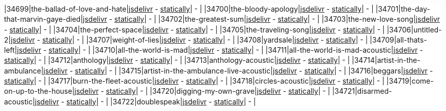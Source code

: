 |34699|the-ballad-of-love-and-hate|[jsdelivr](https://cdn.jsdelivr.net/gh/dbchord/c3-3-6/30001-35000/34501-35000/the-ballad-of-love-and-hate.webp) - [statically](https://cdn.statically.io/gh/dbchord/c3-3-6/i/30001-35000/34501-35000/the-ballad-of-love-and-hate.webp)| - |
|34700|the-bloody-apology|[jsdelivr](https://cdn.jsdelivr.net/gh/dbchord/c3-3-6/30001-35000/34501-35000/the-bloody-apology.webp) - [statically](https://cdn.statically.io/gh/dbchord/c3-3-6/i/30001-35000/34501-35000/the-bloody-apology.webp)| - |
|34701|the-day-that-marvin-gaye-died|[jsdelivr](https://cdn.jsdelivr.net/gh/dbchord/c3-3-6/30001-35000/34501-35000/the-day-that-marvin-gaye-died.webp) - [statically](https://cdn.statically.io/gh/dbchord/c3-3-6/i/30001-35000/34501-35000/the-day-that-marvin-gaye-died.webp)| - |
|34702|the-greatest-sum|[jsdelivr](https://cdn.jsdelivr.net/gh/dbchord/c3-3-6/30001-35000/34501-35000/the-greatest-sum.webp) - [statically](https://cdn.statically.io/gh/dbchord/c3-3-6/i/30001-35000/34501-35000/the-greatest-sum.webp)| - |
|34703|the-new-love-song|[jsdelivr](https://cdn.jsdelivr.net/gh/dbchord/c3-3-6/30001-35000/34501-35000/the-new-love-song.webp) - [statically](https://cdn.statically.io/gh/dbchord/c3-3-6/i/30001-35000/34501-35000/the-new-love-song.webp)| - |
|34704|the-perfect-space|[jsdelivr](https://cdn.jsdelivr.net/gh/dbchord/c3-3-6/30001-35000/34501-35000/the-perfect-space.webp) - [statically](https://cdn.statically.io/gh/dbchord/c3-3-6/i/30001-35000/34501-35000/the-perfect-space.webp)| - |
|34705|the-traveling-song|[jsdelivr](https://cdn.jsdelivr.net/gh/dbchord/c3-3-6/30001-35000/34501-35000/the-traveling-song.webp) - [statically](https://cdn.statically.io/gh/dbchord/c3-3-6/i/30001-35000/34501-35000/the-traveling-song.webp)| - |
|34706|untitled-2|[jsdelivr](https://cdn.jsdelivr.net/gh/dbchord/c3-3-6/30001-35000/34501-35000/untitled-2.webp) - [statically](https://cdn.statically.io/gh/dbchord/c3-3-6/i/30001-35000/34501-35000/untitled-2.webp)| - |
|34707|weight-of-lies|[jsdelivr](https://cdn.jsdelivr.net/gh/dbchord/c3-3-6/30001-35000/34501-35000/weight-of-lies.webp) - [statically](https://cdn.statically.io/gh/dbchord/c3-3-6/i/30001-35000/34501-35000/weight-of-lies.webp)| - |
|34708|yardsale|[jsdelivr](https://cdn.jsdelivr.net/gh/dbchord/c3-3-6/30001-35000/34501-35000/yardsale.webp) - [statically](https://cdn.statically.io/gh/dbchord/c3-3-6/i/30001-35000/34501-35000/yardsale.webp)| - |
|34709|all-thats-left|[jsdelivr](https://cdn.jsdelivr.net/gh/dbchord/c3-3-6/30001-35000/34501-35000/all-thats-left.webp) - [statically](https://cdn.statically.io/gh/dbchord/c3-3-6/i/30001-35000/34501-35000/all-thats-left.webp)| - |
|34710|all-the-world-is-mad|[jsdelivr](https://cdn.jsdelivr.net/gh/dbchord/c3-3-6/30001-35000/34501-35000/all-the-world-is-mad.webp) - [statically](https://cdn.statically.io/gh/dbchord/c3-3-6/i/30001-35000/34501-35000/all-the-world-is-mad.webp)| - |
|34711|all-the-world-is-mad-acoustic|[jsdelivr](https://cdn.jsdelivr.net/gh/dbchord/c3-3-6/30001-35000/34501-35000/all-the-world-is-mad-acoustic.webp) - [statically](https://cdn.statically.io/gh/dbchord/c3-3-6/i/30001-35000/34501-35000/all-the-world-is-mad-acoustic.webp)| - |
|34712|anthology|[jsdelivr](https://cdn.jsdelivr.net/gh/dbchord/c3-3-6/30001-35000/34501-35000/anthology.webp) - [statically](https://cdn.statically.io/gh/dbchord/c3-3-6/i/30001-35000/34501-35000/anthology.webp)| - |
|34713|anthology-acoustic|[jsdelivr](https://cdn.jsdelivr.net/gh/dbchord/c3-3-6/30001-35000/34501-35000/anthology-acoustic.webp) - [statically](https://cdn.statically.io/gh/dbchord/c3-3-6/i/30001-35000/34501-35000/anthology-acoustic.webp)| - |
|34714|artist-in-the-ambulance|[jsdelivr](https://cdn.jsdelivr.net/gh/dbchord/c3-3-6/30001-35000/34501-35000/artist-in-the-ambulance.webp) - [statically](https://cdn.statically.io/gh/dbchord/c3-3-6/i/30001-35000/34501-35000/artist-in-the-ambulance.webp)| - |
|34715|artist-in-the-ambulance-live-acoustic|[jsdelivr](https://cdn.jsdelivr.net/gh/dbchord/c3-3-6/30001-35000/34501-35000/artist-in-the-ambulance-live-acoustic.webp) - [statically](https://cdn.statically.io/gh/dbchord/c3-3-6/i/30001-35000/34501-35000/artist-in-the-ambulance-live-acoustic.webp)| - |
|34716|beggars|[jsdelivr](https://cdn.jsdelivr.net/gh/dbchord/c3-3-6/30001-35000/34501-35000/beggars.webp) - [statically](https://cdn.statically.io/gh/dbchord/c3-3-6/i/30001-35000/34501-35000/beggars.webp)| - |
|34717|burn-the-fleet-acoustic|[jsdelivr](https://cdn.jsdelivr.net/gh/dbchord/c3-3-6/30001-35000/34501-35000/burn-the-fleet-acoustic.webp) - [statically](https://cdn.statically.io/gh/dbchord/c3-3-6/i/30001-35000/34501-35000/burn-the-fleet-acoustic.webp)| - |
|34718|circles-acoustic|[jsdelivr](https://cdn.jsdelivr.net/gh/dbchord/c3-3-6/30001-35000/34501-35000/circles-acoustic.webp) - [statically](https://cdn.statically.io/gh/dbchord/c3-3-6/i/30001-35000/34501-35000/circles-acoustic.webp)| - |
|34719|come-on-up-to-the-house|[jsdelivr](https://cdn.jsdelivr.net/gh/dbchord/c3-3-6/30001-35000/34501-35000/come-on-up-to-the-house.webp) - [statically](https://cdn.statically.io/gh/dbchord/c3-3-6/i/30001-35000/34501-35000/come-on-up-to-the-house.webp)| - |
|34720|digging-my-own-grave|[jsdelivr](https://cdn.jsdelivr.net/gh/dbchord/c3-3-6/30001-35000/34501-35000/digging-my-own-grave.webp) - [statically](https://cdn.statically.io/gh/dbchord/c3-3-6/i/30001-35000/34501-35000/digging-my-own-grave.webp)| - |
|34721|disarmed-acoustic|[jsdelivr](https://cdn.jsdelivr.net/gh/dbchord/c3-3-6/30001-35000/34501-35000/disarmed-acoustic.webp) - [statically](https://cdn.statically.io/gh/dbchord/c3-3-6/i/30001-35000/34501-35000/disarmed-acoustic.webp)| - |
|34722|doublespeak|[jsdelivr](https://cdn.jsdelivr.net/gh/dbchord/c3-3-6/30001-35000/34501-35000/doublespeak.webp) - [statically](https://cdn.statically.io/gh/dbchord/c3-3-6/i/30001-35000/34501-35000/doublespeak.webp)| - |